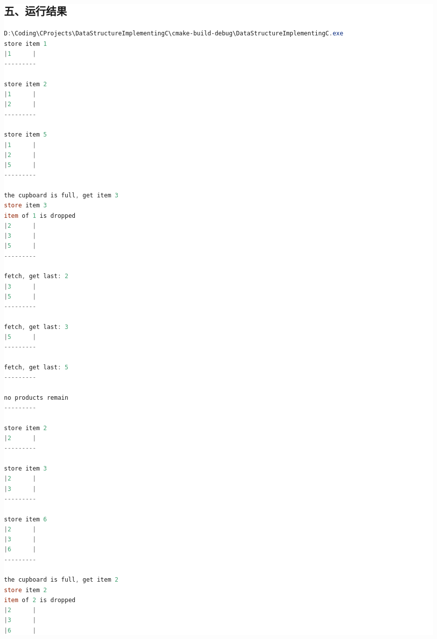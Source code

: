 ## 五、运行结果

```powershell
D:\Coding\CProjects\DataStructureImplementingC\cmake-build-debug\DataStructureImplementingC.exe
store item 1
|1      |
---------

store item 2
|1      |
|2      |
---------

store item 5
|1      |
|2      |
|5      |
---------

the cupboard is full, get item 3
store item 3
item of 1 is dropped
|2      |
|3      |
|5      |
---------

fetch, get last: 2
|3      |
|5      |
---------

fetch, get last: 3
|5      |
---------

fetch, get last: 5
---------

no products remain
---------

store item 2
|2      |
---------

store item 3
|2      |
|3      |
---------

store item 6
|2      |
|3      |
|6      |
---------

the cupboard is full, get item 2
store item 2
item of 2 is dropped
|2      |
|3      |
|6      |
```